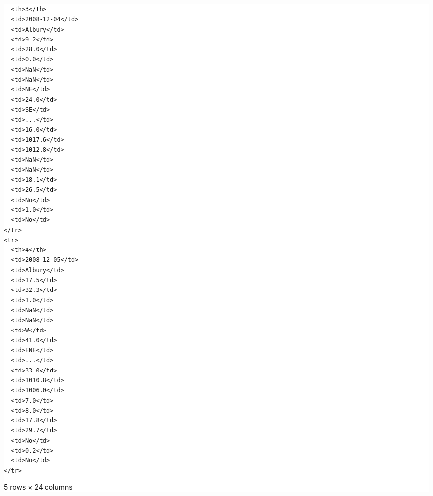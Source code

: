       <th>3</th>
      <td>2008-12-04</td>
      <td>Albury</td>
      <td>9.2</td>
      <td>28.0</td>
      <td>0.0</td>
      <td>NaN</td>
      <td>NaN</td>
      <td>NE</td>
      <td>24.0</td>
      <td>SE</td>
      <td>...</td>
      <td>16.0</td>
      <td>1017.6</td>
      <td>1012.8</td>
      <td>NaN</td>
      <td>NaN</td>
      <td>18.1</td>
      <td>26.5</td>
      <td>No</td>
      <td>1.0</td>
      <td>No</td>
    </tr>
    <tr>
      <th>4</th>
      <td>2008-12-05</td>
      <td>Albury</td>
      <td>17.5</td>
      <td>32.3</td>
      <td>1.0</td>
      <td>NaN</td>
      <td>NaN</td>
      <td>W</td>
      <td>41.0</td>
      <td>ENE</td>
      <td>...</td>
      <td>33.0</td>
      <td>1010.8</td>
      <td>1006.0</td>
      <td>7.0</td>
      <td>8.0</td>
      <td>17.8</td>
      <td>29.7</td>
      <td>No</td>
      <td>0.2</td>
      <td>No</td>
    </tr>
  </tbody>
</table>
<p>5 rows × 24 columns</p>
</div>
